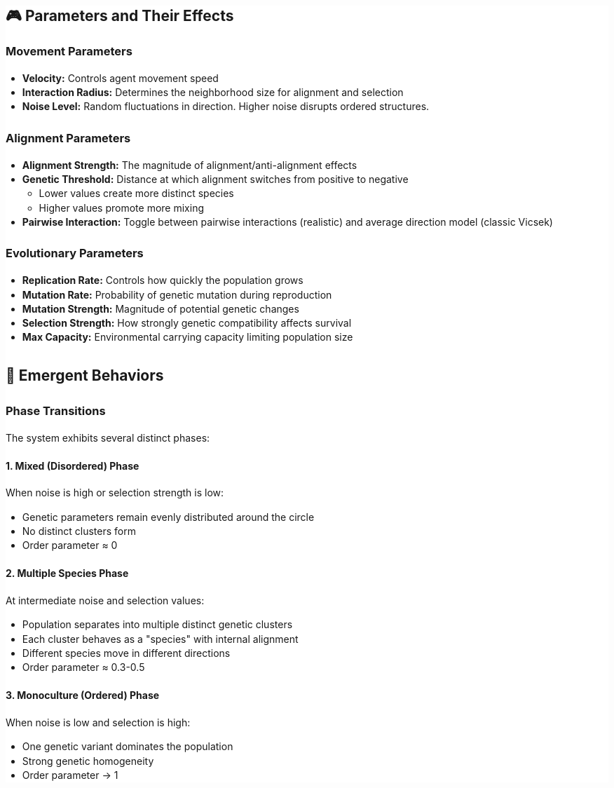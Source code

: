 ## 🎮 Parameters and Their Effects

### Movement Parameters

- **Velocity:** Controls agent movement speed
- **Interaction Radius:** Determines the neighborhood size for alignment and selection
- **Noise Level:** Random fluctuations in direction. Higher noise disrupts ordered structures.

### Alignment Parameters

- **Alignment Strength:** The magnitude of alignment/anti-alignment effects
- **Genetic Threshold:** Distance at which alignment switches from positive to negative
   - Lower values create more distinct species
   - Higher values promote more mixing
- **Pairwise Interaction:** Toggle between pairwise interactions (realistic) and average direction model (classic Vicsek)

### Evolutionary Parameters

- **Replication Rate:** Controls how quickly the population grows
- **Mutation Rate:** Probability of genetic mutation during reproduction
- **Mutation Strength:** Magnitude of potential genetic changes
- **Selection Strength:** How strongly genetic compatibility affects survival
- **Max Capacity:** Environmental carrying capacity limiting population size

## 🧬 Emergent Behaviors

### Phase Transitions

The system exhibits several distinct phases:

#### 1. Mixed (Disordered) Phase

When noise is high or selection strength is low:
- Genetic parameters remain evenly distributed around the circle
- No distinct clusters form
- Order parameter ≈ 0

#### 2. Multiple Species Phase

At intermediate noise and selection values:
- Population separates into multiple distinct genetic clusters
- Each cluster behaves as a "species" with internal alignment
- Different species move in different directions
- Order parameter ≈ 0.3-0.5

#### 3. Monoculture (Ordered) Phase

When noise is low and selection is high:
- One genetic variant dominates the population
- Strong genetic homogeneity
- Order parameter → 1
